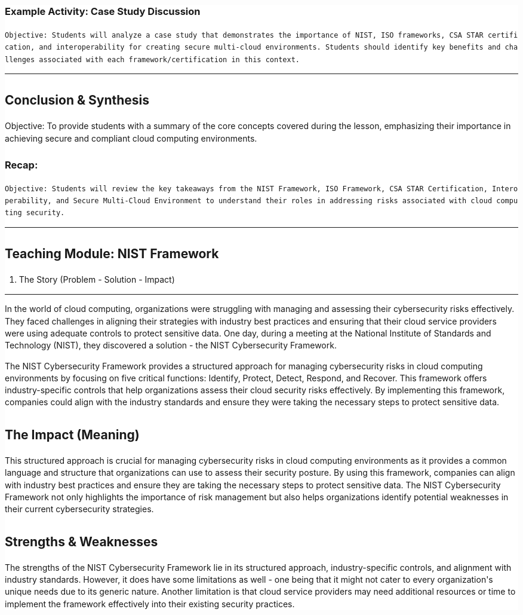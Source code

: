 ### Example Activity: Case Study Discussion 
    Objective: Students will analyze a case study that demonstrates the importance of NIST, ISO frameworks, CSA STAR certification, and interoperability for creating secure multi-cloud environments. Students should identify key benefits and challenges associated with each framework/certification in this context.

---

## Conclusion & Synthesis

Objective: To provide students with a summary of the core concepts covered during the lesson, emphasizing their importance in achieving secure and compliant cloud computing environments.

### Recap: 
    Objective: Students will review the key takeaways from the NIST Framework, ISO Framework, CSA STAR Certification, Interoperability, and Secure Multi-Cloud Environment to understand their roles in addressing risks associated with cloud computing security.


---

## Teaching Module: NIST Framework
1. The Story (Problem - Solution - Impact)
----------------------------------------

In the world of cloud computing, organizations were struggling with managing and assessing their cybersecurity risks effectively. They faced challenges in aligning their strategies with industry best practices and ensuring that their cloud service providers were using adequate controls to protect sensitive data. One day, during a meeting at the National Institute of Standards and Technology (NIST), they discovered a solution - the NIST Cybersecurity Framework.

The NIST Cybersecurity Framework provides a structured approach for managing cybersecurity risks in cloud computing environments by focusing on five critical functions: Identify, Protect, Detect, Respond, and Recover. This framework offers industry-specific controls that help organizations assess their cloud security risks effectively. By implementing this framework, companies could align with the industry standards and ensure they were taking the necessary steps to protect sensitive data.

The Impact (Meaning)
--------------------

This structured approach is crucial for managing cybersecurity risks in cloud computing environments as it provides a common language and structure that organizations can use to assess their security posture. By using this framework, companies can align with industry best practices and ensure they are taking the necessary steps to protect sensitive data. The NIST Cybersecurity Framework not only highlights the importance of risk management but also helps organizations identify potential weaknesses in their current cybersecurity strategies.

Strengths & Weaknesses
----------------------

The strengths of the NIST Cybersecurity Framework lie in its structured approach, industry-specific controls, and alignment with industry standards. However, it does have some limitations as well - one being that it might not cater to every organization's unique needs due to its generic nature. Another limitation is that cloud service providers may need additional resources or time to implement the framework effectively into their existing security practices.
